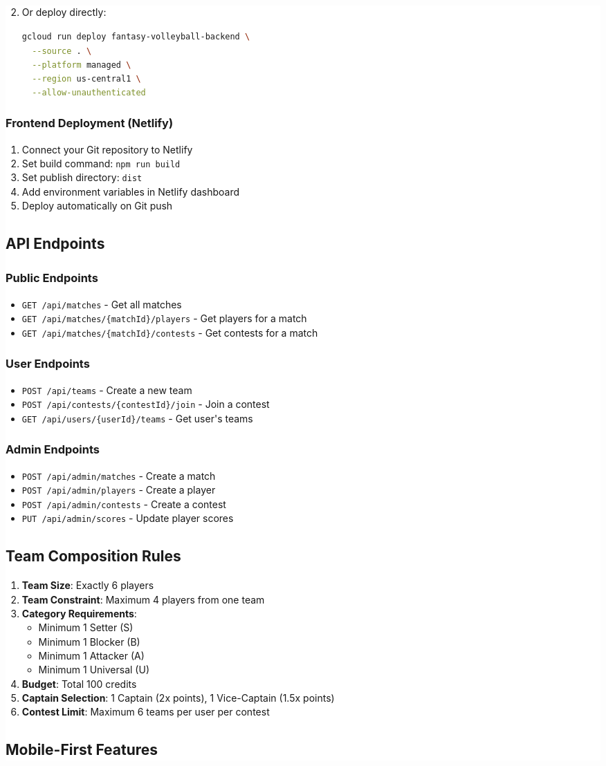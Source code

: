2. Or deploy directly:
   ```bash
   gcloud run deploy fantasy-volleyball-backend \
     --source . \
     --platform managed \
     --region us-central1 \
     --allow-unauthenticated
   ```

### Frontend Deployment (Netlify)

1. Connect your Git repository to Netlify
2. Set build command: `npm run build`
3. Set publish directory: `dist`
4. Add environment variables in Netlify dashboard
5. Deploy automatically on Git push

## API Endpoints

### Public Endpoints

- `GET /api/matches` - Get all matches
- `GET /api/matches/{matchId}/players` - Get players for a match
- `GET /api/matches/{matchId}/contests` - Get contests for a match

### User Endpoints

- `POST /api/teams` - Create a new team
- `POST /api/contests/{contestId}/join` - Join a contest
- `GET /api/users/{userId}/teams` - Get user's teams

### Admin Endpoints

- `POST /api/admin/matches` - Create a match
- `POST /api/admin/players` - Create a player
- `POST /api/admin/contests` - Create a contest
- `PUT /api/admin/scores` - Update player scores

## Team Composition Rules

1. **Team Size**: Exactly 6 players
2. **Team Constraint**: Maximum 4 players from one team
3. **Category Requirements**: 
   - Minimum 1 Setter (S)
   - Minimum 1 Blocker (B)
   - Minimum 1 Attacker (A)
   - Minimum 1 Universal (U)
4. **Budget**: Total 100 credits
5. **Captain Selection**: 1 Captain (2x points), 1 Vice-Captain (1.5x points)
6. **Contest Limit**: Maximum 6 teams per user per contest

## Mobile-First Features
